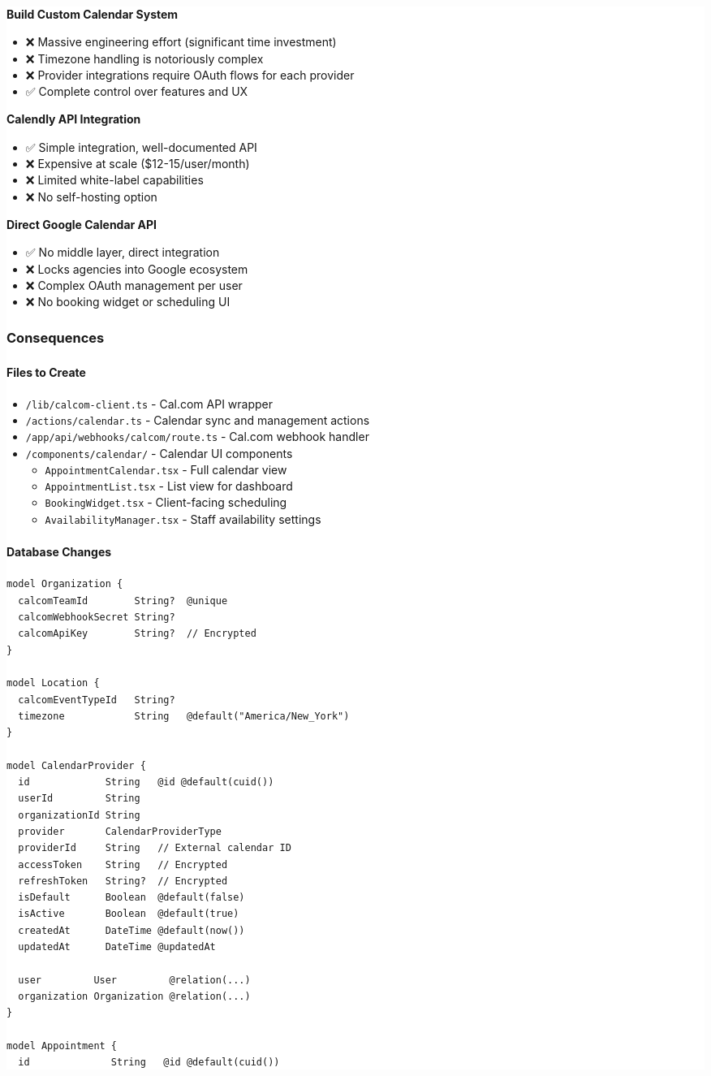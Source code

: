 **Build Custom Calendar System**

- ❌ Massive engineering effort (significant time investment)
- ❌ Timezone handling is notoriously complex
- ❌ Provider integrations require OAuth flows for each provider
- ✅ Complete control over features and UX

**Calendly API Integration**

- ✅ Simple integration, well-documented API
- ❌ Expensive at scale ($12-15/user/month)
- ❌ Limited white-label capabilities
- ❌ No self-hosting option

**Direct Google Calendar API**

- ✅ No middle layer, direct integration
- ❌ Locks agencies into Google ecosystem
- ❌ Complex OAuth management per user
- ❌ No booking widget or scheduling UI

### Consequences

#### Files to Create

- `/lib/calcom-client.ts` - Cal.com API wrapper
- `/actions/calendar.ts` - Calendar sync and management actions
- `/app/api/webhooks/calcom/route.ts` - Cal.com webhook handler
- `/components/calendar/` - Calendar UI components
  - `AppointmentCalendar.tsx` - Full calendar view
  - `AppointmentList.tsx` - List view for dashboard
  - `BookingWidget.tsx` - Client-facing scheduling
  - `AvailabilityManager.tsx` - Staff availability settings

#### Database Changes

```prisma
model Organization {
  calcomTeamId        String?  @unique
  calcomWebhookSecret String?
  calcomApiKey        String?  // Encrypted
}

model Location {
  calcomEventTypeId   String?
  timezone            String   @default("America/New_York")
}

model CalendarProvider {
  id             String   @id @default(cuid())
  userId         String
  organizationId String
  provider       CalendarProviderType
  providerId     String   // External calendar ID
  accessToken    String   // Encrypted
  refreshToken   String?  // Encrypted
  isDefault      Boolean  @default(false)
  isActive       Boolean  @default(true)
  createdAt      DateTime @default(now())
  updatedAt      DateTime @updatedAt

  user         User         @relation(...)
  organization Organization @relation(...)
}

model Appointment {
  id              String   @id @default(cuid())
```